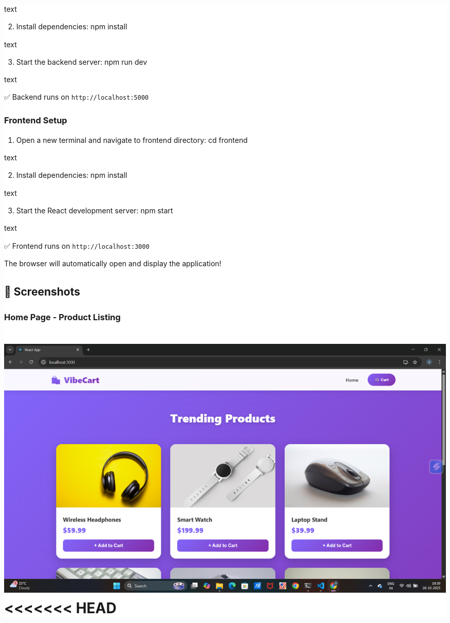 text

2. Install dependencies:
npm install

text

3. Start the backend server:
npm run dev

text

✅ Backend runs on `http://localhost:5000`

### Frontend Setup

1. Open a new terminal and navigate to frontend directory:
cd frontend

text

2. Install dependencies:
npm install

text

3. Start the React development server:
npm start

text

✅ Frontend runs on `http://localhost:3000`

The browser will automatically open and display the application!

## 📸 Screenshots

### Home Page - Product Listing
![Home Page](screenshots/home.png)
<<<<<<< HEAD
=======
